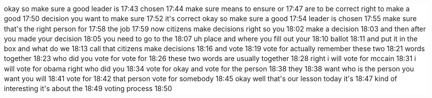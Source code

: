 okay so make sure a good leader is
17:43
chosen
17:44
make sure means to ensure or
17:47
are to be correct right to make a good
17:50
decision you want to make sure
17:52
it's correct okay so make sure a good
17:54
leader is chosen
17:55
make sure that's the right person for
17:58
the job
17:59
now citizens make decisions right so you
18:02
make a decision
18:03
and then after you made your decision
18:05
you need to go to the
18:07
uh place and where you fill out your
18:10
ballot
18:11
and put it in the box and what do we
18:13
call that citizens make decisions
18:16
and vote
18:19
vote for actually remember these two
18:21
words together
18:23
who did you vote for vote for
18:26
these two words are usually together
18:28
right i will vote for mccain
18:31
i will vote for obama right who did you
18:34
vote for okay and vote for the person
18:38
they
18:38
want who is the person you want you will
18:41
vote for
18:42
that person vote for somebody
18:45
okay well that's our lesson today it's
18:47
kind of interesting it's about the
18:49
voting process
18:50
